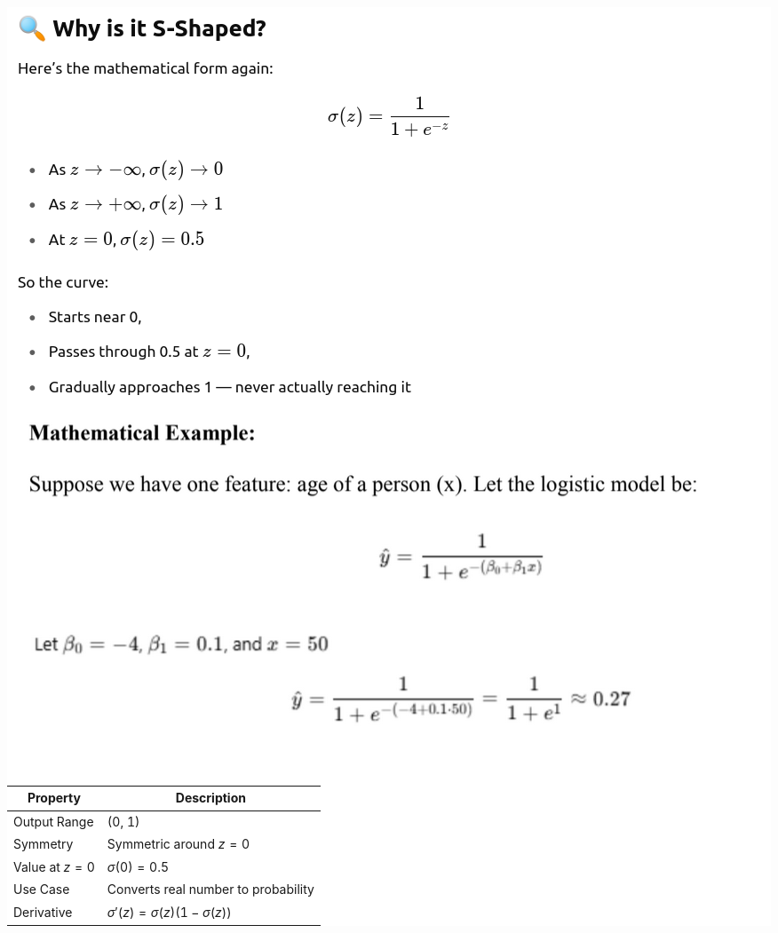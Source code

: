 ![alt text](assets/sigmoid_function_2.png)
![alt text](assets/logistic_regression_math.png)

| Property         | Description                             |
| ---------------- | --------------------------------------- |
| Output Range     | (0, 1)                                  |
| Symmetry         | Symmetric around $z = 0$                |
| Value at $z = 0$ | $\sigma(0) = 0.5$                       |
| Use Case         | Converts real number to probability     |
| Derivative       | $\sigma'(z) = \sigma(z)(1 - \sigma(z))$ |
